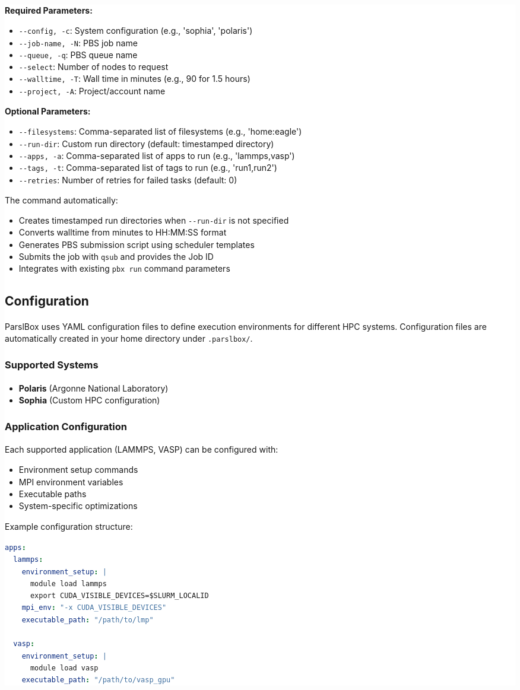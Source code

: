 **Required Parameters:**
- `--config, -c`: System configuration (e.g., 'sophia', 'polaris')
- `--job-name, -N`: PBS job name
- `--queue, -q`: PBS queue name  
- `--select`: Number of nodes to request
- `--walltime, -T`: Wall time in minutes (e.g., 90 for 1.5 hours)
- `--project, -A`: Project/account name

**Optional Parameters:**
- `--filesystems`: Comma-separated list of filesystems (e.g., 'home:eagle')
- `--run-dir`: Custom run directory (default: timestamped directory)
- `--apps, -a`: Comma-separated list of apps to run (e.g., 'lammps,vasp')
- `--tags, -t`: Comma-separated list of tags to run (e.g., 'run1,run2')
- `--retries`: Number of retries for failed tasks (default: 0)

The command automatically:
- Creates timestamped run directories when `--run-dir` is not specified
- Converts walltime from minutes to HH:MM:SS format
- Generates PBS submission script using scheduler templates
- Submits the job with `qsub` and provides the Job ID
- Integrates with existing `pbx run` command parameters

## Configuration

ParslBox uses YAML configuration files to define execution environments for different HPC systems. Configuration files are automatically created in your home directory under `.parslbox/`.

### Supported Systems

- **Polaris** (Argonne National Laboratory)
- **Sophia** (Custom HPC configuration)

### Application Configuration

Each supported application (LAMMPS, VASP) can be configured with:

- Environment setup commands
- MPI environment variables
- Executable paths
- System-specific optimizations

Example configuration structure:
```yaml
apps:
  lammps:
    environment_setup: |
      module load lammps
      export CUDA_VISIBLE_DEVICES=$SLURM_LOCALID
    mpi_env: "-x CUDA_VISIBLE_DEVICES"
    executable_path: "/path/to/lmp"
  
  vasp:
    environment_setup: |
      module load vasp
    executable_path: "/path/to/vasp_gpu"
```
